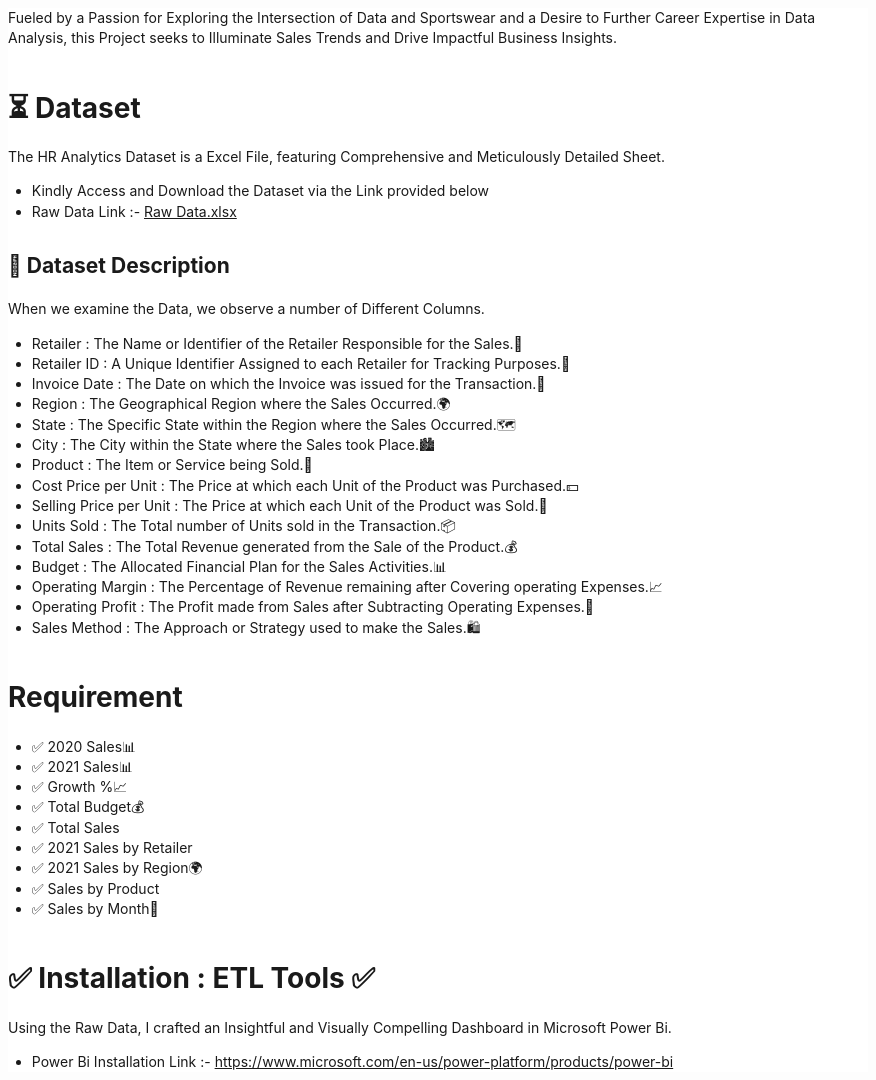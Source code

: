 Fueled by a Passion for Exploring the Intersection of Data and Sportswear and a Desire to Further Career Expertise in Data Analysis, this Project seeks to Illuminate Sales Trends and Drive Impactful Business Insights.

# ⏳ Dataset

The HR Analytics Dataset is a Excel File, featuring Comprehensive and Meticulously Detailed Sheet.
- Kindly Access and Download the Dataset via the Link provided below
- Raw Data Link :- [Raw Data.xlsx](https://github.com/user-attachments/files/16530798/Raw.Data.xlsx)

## 📑 Dataset Description

When we examine the Data, we observe a number of Different Columns.

- Retailer : The Name or Identifier of the Retailer Responsible for the Sales.🏬
- Retailer ID : A Unique Identifier Assigned to each Retailer for Tracking Purposes.🔢
- Invoice Date : The Date on which the Invoice was issued for the Transaction.📅
- Region : The Geographical Region where the Sales Occurred.🌍
- State : The Specific State within the Region where the Sales Occurred.🗺️
- City : The City within the State where the Sales took Place.🏙️
- Product : The Item or Service being Sold.🛒
- Cost Price per Unit : The Price at which each Unit of the Product was Purchased.💵
- Selling Price per Unit : The Price at which each Unit of the Product was Sold.💸
- Units Sold : The Total number of Units sold in the Transaction.📦
- Total Sales : The Total Revenue generated from the Sale of the Product.💰
- Budget : The Allocated Financial Plan for the Sales Activities.📊
- Operating Margin : The Percentage of Revenue remaining after Covering operating Expenses.📈
- Operating Profit : The Profit made from Sales after Subtracting Operating Expenses.🤑
- Sales Method : The Approach or Strategy used to make the Sales.🛍️

# Requirement

- ✅ 2020 Sales📊
- ✅ 2021 Sales📊
- ✅ Growth %📈
- ✅ Total Budget💰
- ✅ Total Sales
- ✅ 2021 Sales by Retailer
- ✅ 2021 Sales by Region🌍
- ✅ Sales by Product
- ✅ Sales by Month📅


# ✅ Installation : ETL Tools ✅

Using the Raw Data, I crafted an Insightful and Visually Compelling Dashboard in Microsoft Power Bi.
- Power Bi Installation Link :- https://www.microsoft.com/en-us/power-platform/products/power-bi
  